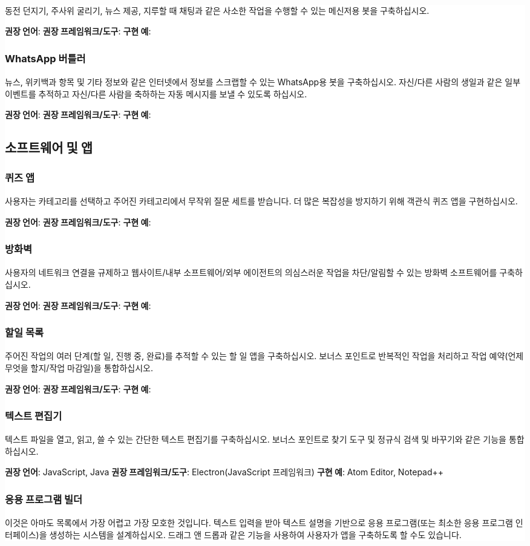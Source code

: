 동전 던지기, 주사위 굴리기, 뉴스 제공, 지루할 때 채팅과 같은 사소한 작업을 수행할 수 있는 메신저용 봇을 구축하십시오.

**권장 언어**:
**권장 프레임워크/도구**:
**구현 예**:

### WhatsApp 버틀러

뉴스, 위키백과 항목 및 기타 정보와 같은 인터넷에서 정보를 스크랩할 수 있는 WhatsApp용 봇을 구축하십시오. 자신/다른 사람의 생일과 같은 일부 이벤트를 추적하고 자신/다른 사람을 축하하는 자동 메시지를 보낼 수 있도록 하십시오.

**권장 언어**:
**권장 프레임워크/도구**:
**구현 예**:

## 소프트웨어 및 앱

### 퀴즈 앱

사용자는 카테고리를 선택하고 주어진 카테고리에서 무작위 질문 세트를 받습니다. 더 많은 복잡성을 방지하기 위해 객관식 퀴즈 앱을 구현하십시오.

**권장 언어**:
**권장 프레임워크/도구**:
**구현 예**:

### 방화벽

사용자의 네트워크 연결을 규제하고 웹사이트/내부 소프트웨어/외부 에이전트의 의심스러운 작업을 차단/알림할 수 있는 방화벽 소프트웨어를 구축하십시오.

**권장 언어**:
**권장 프레임워크/도구**:
**구현 예**:

### 할일 목록

주어진 작업의 여러 단계(할 일, 진행 중, 완료)를 추적할 수 있는 할 일 앱을 구축하십시오. 보너스 포인트로 반복적인 작업을 처리하고 작업 예약(언제 무엇을 할지/작업 마감일)을 통합하십시오.

**권장 언어**:
**권장 프레임워크/도구**:
**구현 예**:

### 텍스트 편집기

텍스트 파일을 열고, 읽고, 쓸 수 있는 간단한 텍스트 편집기를 구축하십시오. 보너스 포인트로 찾기 도구 및 정규식 검색 및 바꾸기와 같은 기능을 통합하십시오.

**권장 언어**: JavaScript, Java
**권장 프레임워크/도구**: Electron(JavaScript 프레임워크)
**구현 예**: Atom Editor, Notepad++

### 응용 프로그램 빌더

이것은 아마도 목록에서 가장 어렵고 가장 모호한 것입니다. 텍스트 입력을 받아 텍스트 설명을 기반으로 응용 프로그램(또는 최소한 응용 프로그램 인터페이스)을 생성하는 시스템을 설계하십시오. 드래그 앤 드롭과 같은 기능을 사용하여 사용자가 앱을 구축하도록 할 수도 있습니다.
